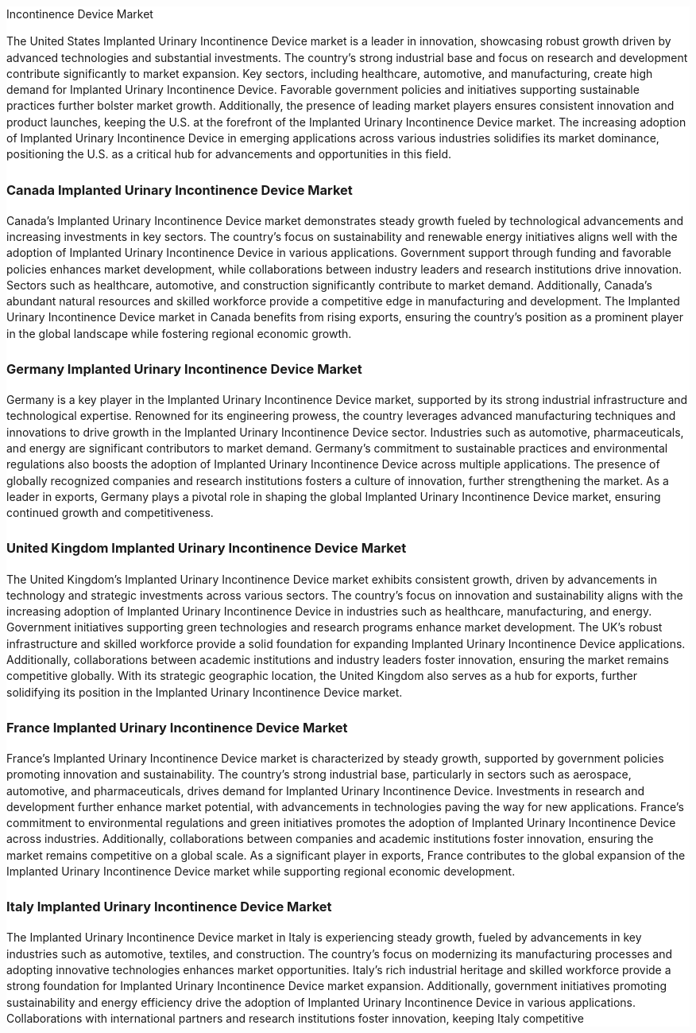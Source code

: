 Incontinence Device Market</h3><p>The United States Implanted Urinary Incontinence Device market is a leader in innovation, showcasing robust growth driven by advanced technologies and substantial investments. The country&rsquo;s strong industrial base and focus on research and development contribute significantly to market expansion. Key sectors, including healthcare, automotive, and manufacturing, create high demand for Implanted Urinary Incontinence Device. Favorable government policies and initiatives supporting sustainable practices further bolster market growth. Additionally, the presence of leading market players ensures consistent innovation and product launches, keeping the U.S. at the forefront of the Implanted Urinary Incontinence Device market. The increasing adoption of Implanted Urinary Incontinence Device in emerging applications across various industries solidifies its market dominance, positioning the U.S. as a critical hub for advancements and opportunities in this field.</p><h3>Canada Implanted Urinary Incontinence Device Market</h3><p>Canada&rsquo;s Implanted Urinary Incontinence Device market demonstrates steady growth fueled by technological advancements and increasing investments in key sectors. The country&rsquo;s focus on sustainability and renewable energy initiatives aligns well with the adoption of Implanted Urinary Incontinence Device in various applications. Government support through funding and favorable policies enhances market development, while collaborations between industry leaders and research institutions drive innovation. Sectors such as healthcare, automotive, and construction significantly contribute to market demand. Additionally, Canada&rsquo;s abundant natural resources and skilled workforce provide a competitive edge in manufacturing and development. The Implanted Urinary Incontinence Device market in Canada benefits from rising exports, ensuring the country&rsquo;s position as a prominent player in the global landscape while fostering regional economic growth.</p><h3>Germany Implanted Urinary Incontinence Device Market</h3><p>Germany is a key player in the Implanted Urinary Incontinence Device market, supported by its strong industrial infrastructure and technological expertise. Renowned for its engineering prowess, the country leverages advanced manufacturing techniques and innovations to drive growth in the Implanted Urinary Incontinence Device sector. Industries such as automotive, pharmaceuticals, and energy are significant contributors to market demand. Germany&rsquo;s commitment to sustainable practices and environmental regulations also boosts the adoption of Implanted Urinary Incontinence Device across multiple applications. The presence of globally recognized companies and research institutions fosters a culture of innovation, further strengthening the market. As a leader in exports, Germany plays a pivotal role in shaping the global Implanted Urinary Incontinence Device market, ensuring continued growth and competitiveness.</p><h3>United Kingdom Implanted Urinary Incontinence Device Market</h3><p>The United Kingdom&rsquo;s Implanted Urinary Incontinence Device market exhibits consistent growth, driven by advancements in technology and strategic investments across various sectors. The country&rsquo;s focus on innovation and sustainability aligns with the increasing adoption of Implanted Urinary Incontinence Device in industries such as healthcare, manufacturing, and energy. Government initiatives supporting green technologies and research programs enhance market development. The UK&rsquo;s robust infrastructure and skilled workforce provide a solid foundation for expanding Implanted Urinary Incontinence Device applications. Additionally, collaborations between academic institutions and industry leaders foster innovation, ensuring the market remains competitive globally. With its strategic geographic location, the United Kingdom also serves as a hub for exports, further solidifying its position in the Implanted Urinary Incontinence Device market.</p><h3>France Implanted Urinary Incontinence Device Market</h3><p>France&rsquo;s Implanted Urinary Incontinence Device market is characterized by steady growth, supported by government policies promoting innovation and sustainability. The country&rsquo;s strong industrial base, particularly in sectors such as aerospace, automotive, and pharmaceuticals, drives demand for Implanted Urinary Incontinence Device. Investments in research and development further enhance market potential, with advancements in technologies paving the way for new applications. France&rsquo;s commitment to environmental regulations and green initiatives promotes the adoption of Implanted Urinary Incontinence Device across industries. Additionally, collaborations between companies and academic institutions foster innovation, ensuring the market remains competitive on a global scale. As a significant player in exports, France contributes to the global expansion of the Implanted Urinary Incontinence Device market while supporting regional economic development.</p><h3>Italy Implanted Urinary Incontinence Device Market</h3><p>The Implanted Urinary Incontinence Device market in Italy is experiencing steady growth, fueled by advancements in key industries such as automotive, textiles, and construction. The country&rsquo;s focus on modernizing its manufacturing processes and adopting innovative technologies enhances market opportunities. Italy&rsquo;s rich industrial heritage and skilled workforce provide a strong foundation for Implanted Urinary Incontinence Device market expansion. Additionally, government initiatives promoting sustainability and energy efficiency drive the adoption of Implanted Urinary Incontinence Device in various applications. Collaborations with international partners and research institutions foster innovation, keeping Italy competitive